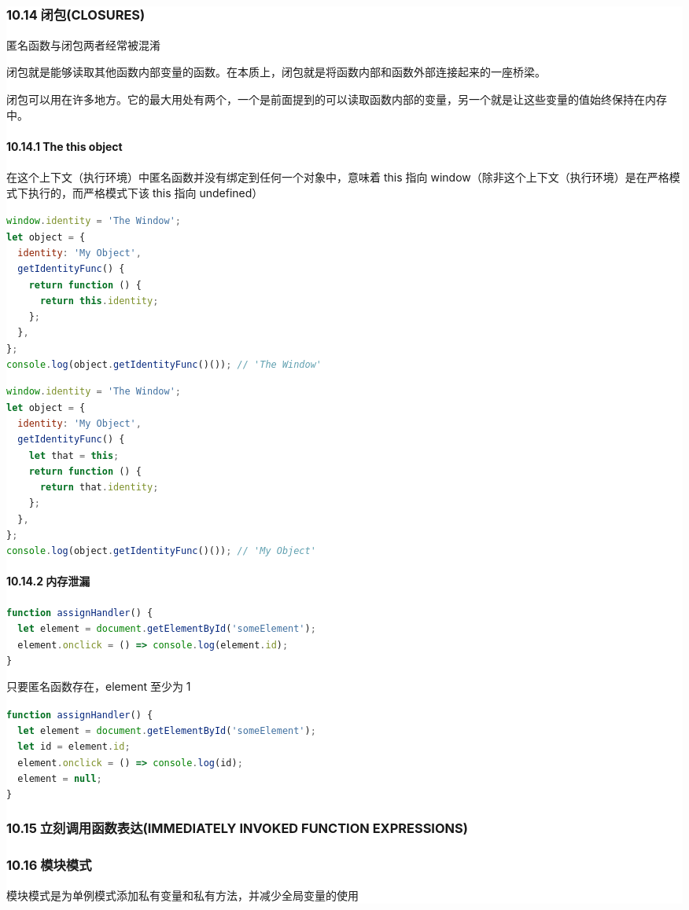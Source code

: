 ### 10.14 闭包(CLOSURES)

匿名函数与闭包两者经常被混淆

闭包就是能够读取其他函数内部变量的函数。在本质上，闭包就是将函数内部和函数外部连接起来的一座桥梁。

闭包可以用在许多地方。它的最大用处有两个，一个是前面提到的可以读取函数内部的变量，另一个就是让这些变量的值始终保持在内存中。

#### 10.14.1 The this object

在这个上下文（执行环境）中匿名函数并没有绑定到任何一个对象中，意味着 this 指向 window（除非这个上下文（执行环境）是在严格模式下执行的，而严格模式下该 this 指向 undefined）

```javascript
window.identity = 'The Window';
let object = {
  identity: 'My Object',
  getIdentityFunc() {
    return function () {
      return this.identity;
    };
  },
};
console.log(object.getIdentityFunc()()); // 'The Window'
```

```javascript
window.identity = 'The Window';
let object = {
  identity: 'My Object',
  getIdentityFunc() {
    let that = this;
    return function () {
      return that.identity;
    };
  },
};
console.log(object.getIdentityFunc()()); // 'My Object'
```

#### 10.14.2 内存泄漏

```javascript
function assignHandler() {
  let element = document.getElementById('someElement');
  element.onclick = () => console.log(element.id);
}
```

只要匿名函数存在，element 至少为 1

```javascript
function assignHandler() {
  let element = document.getElementById('someElement');
  let id = element.id;
  element.onclick = () => console.log(id);
  element = null;
}
```

### 10.15 立刻调用函数表达(IMMEDIATELY INVOKED FUNCTION EXPRESSIONS)

### 10.16 模块模式

模块模式是为单例模式添加私有变量和私有方法，并减少全局变量的使用
